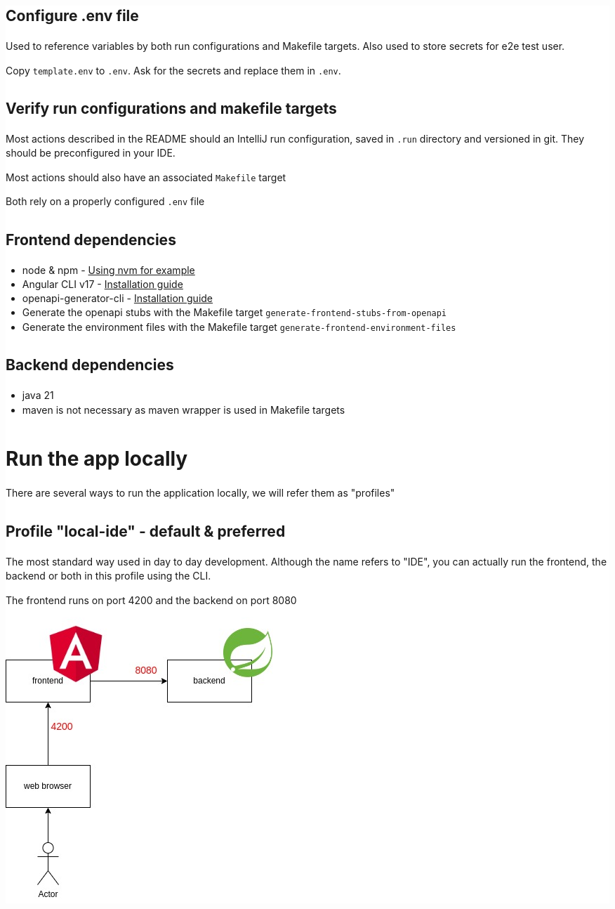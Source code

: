 ## Configure .env file

Used to reference variables by both run configurations and Makefile targets.
Also used to store secrets for e2e test user.

Copy `template.env` to `.env`. Ask for the secrets and replace them in `.env`.

## Verify run configurations and makefile targets

Most actions described in the README should an IntelliJ run configuration, saved in `.run` directory and versioned in git. They should be preconfigured in your IDE.

Most actions should also have an associated `Makefile` target

Both rely on a properly configured `.env` file

## Frontend dependencies

- node & npm - [Using nvm for example](https://github.com/nvm-sh/nvm?tab=readme-ov-file#install--update-script)
- Angular CLI v17 - [Installation guide](https://v17.angular.io/cli#installing-angular-cli)
- openapi-generator-cli - [Installation guide](https://github.com/OpenAPITools/openapi-generator-cli?tab=readme-ov-file#globally)
- Generate the openapi stubs with the Makefile target `generate-frontend-stubs-from-openapi`
- Generate the environment files with the Makefile target `generate-frontend-environment-files`

## Backend dependencies

- java 21
- maven is not necessary as maven wrapper is used in Makefile targets

# Run the app locally

There are several ways to run the application locally, we will refer them as "profiles"

## Profile "local-ide" - default & preferred

The most standard way used in day to day development. Although the name refers to "IDE", you can actually run the frontend, the backend or both in this profile using the CLI.

The frontend runs on port 4200 and the backend on port 8080

![](/java/docs/readme-images/4.1-profile-local-ide.jpg)